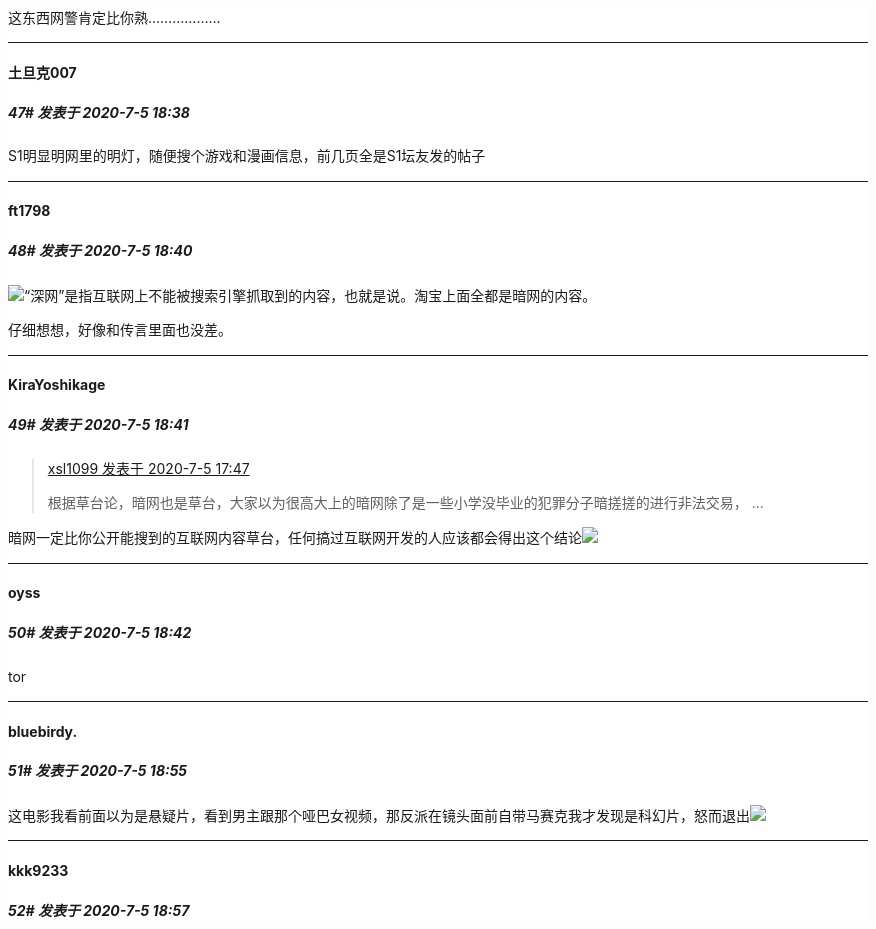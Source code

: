 
这东西网警肯定比你熟………………


-----

####  土旦克007  
##### 47#       发表于 2020-7-5 18:38


S1明显明网里的明灯，随便搜个游戏和漫画信息，前几页全是S1坛友发的帖子


-----

####  ft1798  
##### 48#       发表于 2020-7-5 18:40


<img src="https://static.saraba1st.com/image/smiley/face2017/067.png" referrerpolicy="no-referrer">“深网”是指互联网上不能被搜索引擎抓取到的内容，也就是说。淘宝上面全都是暗网的内容。

仔细想想，好像和传言里面也没差。


-----

####  KiraYoshikage  
##### 49#       发表于 2020-7-5 18:41


<blockquote><a href="httphttps://bbs.saraba1st.com/2b/forum.php?mod=redirect&amp;goto=findpost&amp;pid=48078141&amp;ptid=1946010" target="_blank">xsl1099 发表于 2020-7-5 17:47</a>

根据草台论，暗网也是草台，大家以为很高大上的暗网除了是一些小学没毕业的犯罪分子暗搓搓的进行非法交易， ...</blockquote>
暗网一定比你公开能搜到的互联网内容草台，任何搞过互联网开发的人应该都会得出这个结论<img src="https://static.saraba1st.com/image/smiley/face2017/070.png" referrerpolicy="no-referrer">


-----

####  oyss  
##### 50#       发表于 2020-7-5 18:42


tor


-----

####  bluebirdy.  
##### 51#       发表于 2020-7-5 18:55


这电影我看前面以为是悬疑片，看到男主跟那个哑巴女视频，那反派在镜头面前自带马赛克我才发现是科幻片，怒而退出<img src="https://static.saraba1st.com/image/smiley/face2017/152.png" referrerpolicy="no-referrer">


-----

####  kkk9233  
##### 52#       发表于 2020-7-5 18:57
